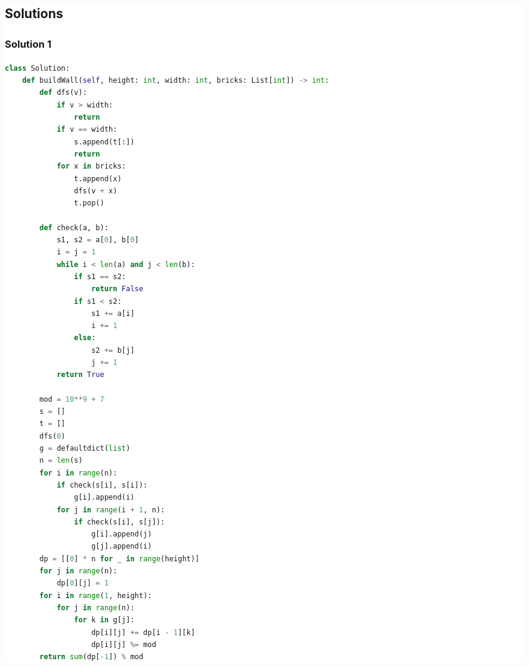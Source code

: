 ## Solutions

### Solution 1



```python
class Solution:
    def buildWall(self, height: int, width: int, bricks: List[int]) -> int:
        def dfs(v):
            if v > width:
                return
            if v == width:
                s.append(t[:])
                return
            for x in bricks:
                t.append(x)
                dfs(v + x)
                t.pop()

        def check(a, b):
            s1, s2 = a[0], b[0]
            i = j = 1
            while i < len(a) and j < len(b):
                if s1 == s2:
                    return False
                if s1 < s2:
                    s1 += a[i]
                    i += 1
                else:
                    s2 += b[j]
                    j += 1
            return True

        mod = 10**9 + 7
        s = []
        t = []
        dfs(0)
        g = defaultdict(list)
        n = len(s)
        for i in range(n):
            if check(s[i], s[i]):
                g[i].append(i)
            for j in range(i + 1, n):
                if check(s[i], s[j]):
                    g[i].append(j)
                    g[j].append(i)
        dp = [[0] * n for _ in range(height)]
        for j in range(n):
            dp[0][j] = 1
        for i in range(1, height):
            for j in range(n):
                for k in g[j]:
                    dp[i][j] += dp[i - 1][k]
                    dp[i][j] %= mod
        return sum(dp[-1]) % mod
```
